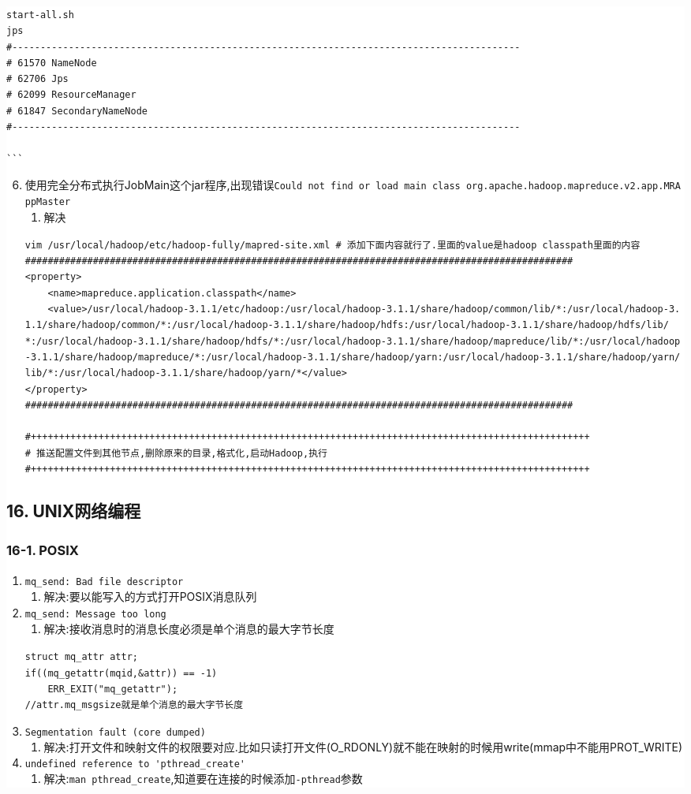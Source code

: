     start-all.sh 
    jps
    #------------------------------------------------------------------------------------------
    # 61570 NameNode
    # 62706 Jps
    # 62099 ResourceManager
    # 61847 SecondaryNameNode
    #------------------------------------------------------------------------------------------

    ```
6. 使用完全分布式执行JobMain这个jar程序,出现错误`Could not find or load main class org.apache.hadoop.mapreduce.v2.app.MRAppMaster`
    1. 解决
    ```
    vim /usr/local/hadoop/etc/hadoop-fully/mapred-site.xml # 添加下面内容就行了.里面的value是hadoop classpath里面的内容
    #################################################################################################
    <property> 
        <name>mapreduce.application.classpath</name>
        <value>/usr/local/hadoop-3.1.1/etc/hadoop:/usr/local/hadoop-3.1.1/share/hadoop/common/lib/*:/usr/local/hadoop-3.1.1/share/hadoop/common/*:/usr/local/hadoop-3.1.1/share/hadoop/hdfs:/usr/local/hadoop-3.1.1/share/hadoop/hdfs/lib/*:/usr/local/hadoop-3.1.1/share/hadoop/hdfs/*:/usr/local/hadoop-3.1.1/share/hadoop/mapreduce/lib/*:/usr/local/hadoop-3.1.1/share/hadoop/mapreduce/*:/usr/local/hadoop-3.1.1/share/hadoop/yarn:/usr/local/hadoop-3.1.1/share/hadoop/yarn/lib/*:/usr/local/hadoop-3.1.1/share/hadoop/yarn/*</value>
    </property>
    #################################################################################################

    #+++++++++++++++++++++++++++++++++++++++++++++++++++++++++++++++++++++++++++++++++++++++++++++++++++
    # 推送配置文件到其他节点,删除原来的目录,格式化,启动Hadoop,执行
    #+++++++++++++++++++++++++++++++++++++++++++++++++++++++++++++++++++++++++++++++++++++++++++++++++++
    ```
## 16. UNIX网络编程
### 16-1. POSIX
1. `mq_send: Bad file descriptor`
    1. 解决:要以能写入的方式打开POSIX消息队列
2. `mq_send: Message too long`
    1. 解决:接收消息时的消息长度必须是单个消息的最大字节长度
    ```
    struct mq_attr attr;
    if((mq_getattr(mqid,&attr)) == -1)
        ERR_EXIT("mq_getattr");
    //attr.mq_msgsize就是单个消息的最大字节长度
    ```
3. `Segmentation fault (core dumped)`
    1. 解决:打开文件和映射文件的权限要对应.比如只读打开文件(O_RDONLY)就不能在映射的时候用write(mmap中不能用PROT_WRITE)
4. `undefined reference to 'pthread_create'`
    1. 解决:`man pthread_create`,知道要在连接的时候添加`-pthread`参数
